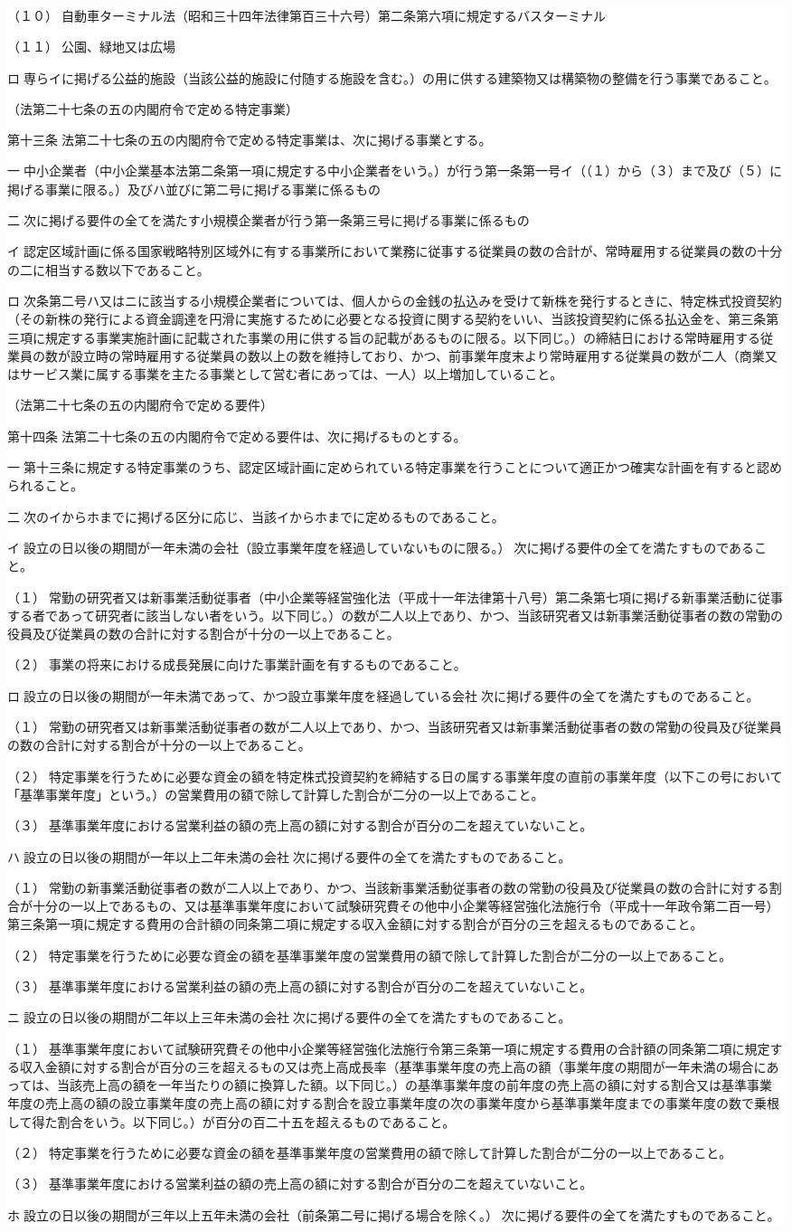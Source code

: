 （１０） 自動車ターミナル法（昭和三十四年法律第百三十六号）第二条第六項に規定するバスターミナル

（１１） 公園、緑地又は広場

ロ 専らイに掲げる公益的施設（当該公益的施設に付随する施設を含む。）の用に供する建築物又は構築物の整備を行う事業であること。

（法第二十七条の五の内閣府令で定める特定事業）

第十三条 法第二十七条の五の内閣府令で定める特定事業は、次に掲げる事業とする。

一 中小企業者（中小企業基本法第二条第一項に規定する中小企業者をいう。）が行う第一条第一号イ（（１）から（３）まで及び（５）に掲げる事業に限る。）及びハ並びに第二号に掲げる事業に係るもの

二 次に掲げる要件の全てを満たす小規模企業者が行う第一条第三号に掲げる事業に係るもの

イ 認定区域計画に係る国家戦略特別区域外に有する事業所において業務に従事する従業員の数の合計が、常時雇用する従業員の数の十分の二に相当する数以下であること。

ロ 次条第二号ハ又はニに該当する小規模企業者については、個人からの金銭の払込みを受けて新株を発行するときに、特定株式投資契約（その新株の発行による資金調達を円滑に実施するために必要となる投資に関する契約をいい、当該投資契約に係る払込金を、第三条第三項に規定する事業実施計画に記載された事業の用に供する旨の記載があるものに限る。以下同じ。）の締結日における常時雇用する従業員の数が設立時の常時雇用する従業員の数以上の数を維持しており、かつ、前事業年度末より常時雇用する従業員の数が二人（商業又はサービス業に属する事業を主たる事業として営む者にあっては、一人）以上増加していること。

（法第二十七条の五の内閣府令で定める要件）

第十四条 法第二十七条の五の内閣府令で定める要件は、次に掲げるものとする。

一 第十三条に規定する特定事業のうち、認定区域計画に定められている特定事業を行うことについて適正かつ確実な計画を有すると認められること。

二 次のイからホまでに掲げる区分に応じ、当該イからホまでに定めるものであること。

イ 設立の日以後の期間が一年未満の会社（設立事業年度を経過していないものに限る。） 次に掲げる要件の全てを満たすものであること。

（１） 常勤の研究者又は新事業活動従事者（中小企業等経営強化法（平成十一年法律第十八号）第二条第七項に掲げる新事業活動に従事する者であって研究者に該当しない者をいう。以下同じ。）の数が二人以上であり、かつ、当該研究者又は新事業活動従事者の数の常勤の役員及び従業員の数の合計に対する割合が十分の一以上であること。

（２） 事業の将来における成長発展に向けた事業計画を有するものであること。

ロ 設立の日以後の期間が一年未満であって、かつ設立事業年度を経過している会社 次に掲げる要件の全てを満たすものであること。

（１） 常勤の研究者又は新事業活動従事者の数が二人以上であり、かつ、当該研究者又は新事業活動従事者の数の常勤の役員及び従業員の数の合計に対する割合が十分の一以上であること。

（２） 特定事業を行うために必要な資金の額を特定株式投資契約を締結する日の属する事業年度の直前の事業年度（以下この号において「基準事業年度」という。）の営業費用の額で除して計算した割合が二分の一以上であること。

（３） 基準事業年度における営業利益の額の売上高の額に対する割合が百分の二を超えていないこと。

ハ 設立の日以後の期間が一年以上二年未満の会社 次に掲げる要件の全てを満たすものであること。

（１） 常勤の新事業活動従事者の数が二人以上であり、かつ、当該新事業活動従事者の数の常勤の役員及び従業員の数の合計に対する割合が十分の一以上であるもの、又は基準事業年度において試験研究費その他中小企業等経営強化法施行令（平成十一年政令第二百一号）第三条第一項に規定する費用の合計額の同条第二項に規定する収入金額に対する割合が百分の三を超えるものであること。

（２） 特定事業を行うために必要な資金の額を基準事業年度の営業費用の額で除して計算した割合が二分の一以上であること。

（３） 基準事業年度における営業利益の額の売上高の額に対する割合が百分の二を超えていないこと。

ニ 設立の日以後の期間が二年以上三年未満の会社 次に掲げる要件の全てを満たすものであること。

（１） 基準事業年度において試験研究費その他中小企業等経営強化法施行令第三条第一項に規定する費用の合計額の同条第二項に規定する収入金額に対する割合が百分の三を超えるもの又は売上高成長率（基準事業年度の売上高の額（事業年度の期間が一年未満の場合にあっては、当該売上高の額を一年当たりの額に換算した額。以下同じ。）の基準事業年度の前年度の売上高の額に対する割合又は基準事業年度の売上高の額の設立事業年度の売上高の額に対する割合を設立事業年度の次の事業年度から基準事業年度までの事業年度の数で乗根して得た割合をいう。以下同じ。）が百分の百二十五を超えるものであること。

（２） 特定事業を行うために必要な資金の額を基準事業年度の営業費用の額で除して計算した割合が二分の一以上であること。

（３） 基準事業年度における営業利益の額の売上高の額に対する割合が百分の二を超えていないこと。

ホ 設立の日以後の期間が三年以上五年未満の会社（前条第二号に掲げる場合を除く。） 次に掲げる要件の全てを満たすものであること。

